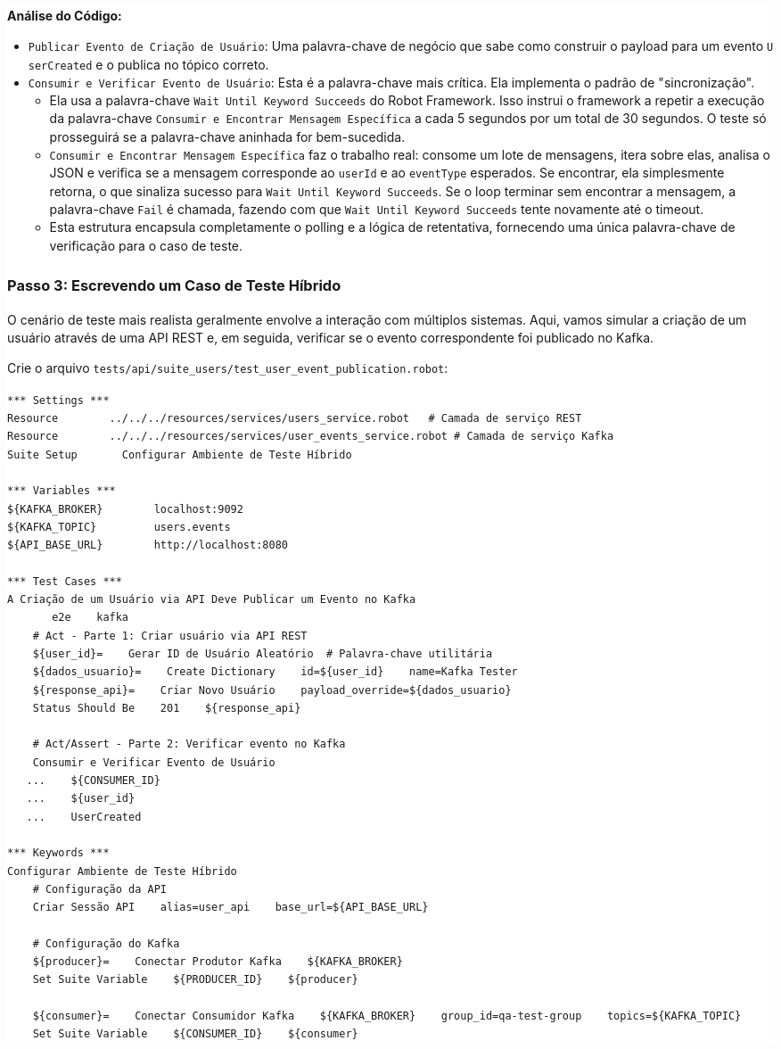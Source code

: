 **Análise do Código:**

  * `Publicar Evento de Criação de Usuário`: Uma palavra-chave de negócio que sabe como construir o payload para um evento `UserCreated` e o publica no tópico correto.
  * `Consumir e Verificar Evento de Usuário`: Esta é a palavra-chave mais crítica. Ela implementa o padrão de "sincronização".
      * Ela usa a palavra-chave `Wait Until Keyword Succeeds` do Robot Framework. Isso instrui o framework a repetir a execução da palavra-chave `Consumir e Encontrar Mensagem Específica` a cada 5 segundos por um total de 30 segundos. O teste só prosseguirá se a palavra-chave aninhada for bem-sucedida.
      * `Consumir e Encontrar Mensagem Específica` faz o trabalho real: consome um lote de mensagens, itera sobre elas, analisa o JSON e verifica se a mensagem corresponde ao `userId` e ao `eventType` esperados. Se encontrar, ela simplesmente retorna, o que sinaliza sucesso para `Wait Until Keyword Succeeds`. Se o loop terminar sem encontrar a mensagem, a palavra-chave `Fail` é chamada, fazendo com que `Wait Until Keyword Succeeds` tente novamente até o timeout.
      * Esta estrutura encapsula completamente o polling e a lógica de retentativa, fornecendo uma única palavra-chave de verificação para o caso de teste.

### Passo 3: Escrevendo um Caso de Teste Híbrido

O cenário de teste mais realista geralmente envolve a interação com múltiplos sistemas. Aqui, vamos simular a criação de um usuário através de uma API REST e, em seguida, verificar se o evento correspondente foi publicado no Kafka.

Crie o arquivo `tests/api/suite_users/test_user_event_publication.robot`:

```robotframework
*** Settings ***
Resource        ../../../resources/services/users_service.robot   # Camada de serviço REST
Resource        ../../../resources/services/user_events_service.robot # Camada de serviço Kafka
Suite Setup       Configurar Ambiente de Teste Híbrido

*** Variables ***
${KAFKA_BROKER}        localhost:9092
${KAFKA_TOPIC}         users.events
${API_BASE_URL}        http://localhost:8080

*** Test Cases ***
A Criação de um Usuário via API Deve Publicar um Evento no Kafka
       e2e    kafka
    # Act - Parte 1: Criar usuário via API REST
    ${user_id}=    Gerar ID de Usuário Aleatório  # Palavra-chave utilitária
    ${dados_usuario}=    Create Dictionary    id=${user_id}    name=Kafka Tester
    ${response_api}=    Criar Novo Usuário    payload_override=${dados_usuario}
    Status Should Be    201    ${response_api}

    # Act/Assert - Parte 2: Verificar evento no Kafka
    Consumir e Verificar Evento de Usuário
   ...    ${CONSUMER_ID}
   ...    ${user_id}
   ...    UserCreated

*** Keywords ***
Configurar Ambiente de Teste Híbrido
    # Configuração da API
    Criar Sessão API    alias=user_api    base_url=${API_BASE_URL}
    
    # Configuração do Kafka
    ${producer}=    Conectar Produtor Kafka    ${KAFKA_BROKER}
    Set Suite Variable    ${PRODUCER_ID}    ${producer}
    
    ${consumer}=    Conectar Consumidor Kafka    ${KAFKA_BROKER}    group_id=qa-test-group    topics=${KAFKA_TOPIC}
    Set Suite Variable    ${CONSUMER_ID}    ${consumer}
```
